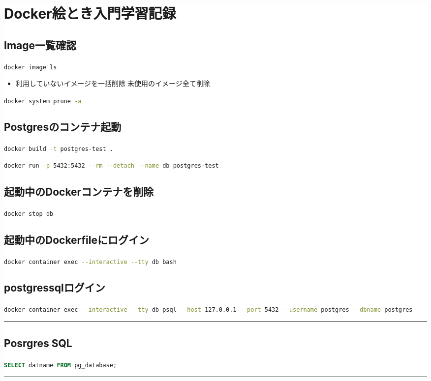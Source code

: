 # Docker絵とき入門学習記録

## Image一覧確認

```sh
docker image ls
```

- 利用していないイメージを一括削除
未使用のイメージ全て削除

```sh
docker system prune -a
```

## Postgresのコンテナ起動

```sh
docker build -t postgres-test .
```

```sh
docker run -p 5432:5432 --rm --detach --name db postgres-test
```

## 起動中のDockerコンテナを削除

```sh
docker stop db
```

## 起動中のDockerfileにログイン

```sh
docker container exec --interactive --tty db bash
```

## postgressqlログイン

```sh
docker container exec --interactive --tty db psql --host 127.0.0.1 --port 5432 --username postgres --dbname postgres
```

---

## Posrgres SQL

```sql
SELECT datname FROM pg_database;
```

---
